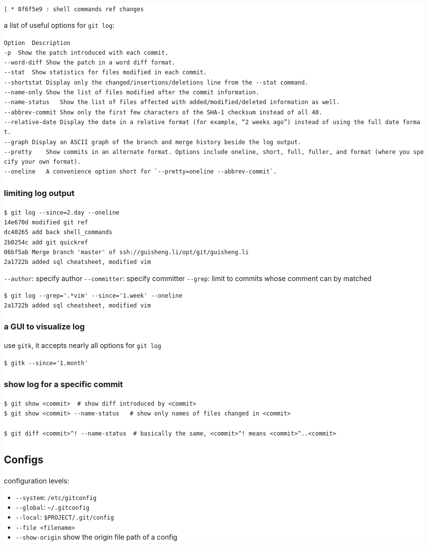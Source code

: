     | * 8f6f5e9 : shell commands ref changes

a list of useful options for `git log`:

    Option  Description
    -p  Show the patch introduced with each commit.
    --word-diff Show the patch in a word diff format.
    --stat  Show statistics for files modified in each commit.
    --shortstat Display only the changed/insertions/deletions line from the --stat command.
    --name-only Show the list of files modified after the commit information.
    --name-status   Show the list of files affected with added/modified/deleted information as well.
    --abbrev-commit Show only the first few characters of the SHA-1 checksum instead of all 40.
    --relative-date Display the date in a relative format (for example, “2 weeks ago”) instead of using the full date format.
    --graph Display an ASCII graph of the branch and merge history beside the log output.
    --pretty    Show commits in an alternate format. Options include oneline, short, full, fuller, and format (where you specify your own format).
    --oneline   A convenience option short for `--pretty=oneline --abbrev-commit`.

### limiting log output

    $ git log --since=2.day --oneline
    14e670d modified git ref
    dc40265 add back shell_commands
    2b0254c add git quickref
    06bf5ab Merge branch 'master' of ssh://guisheng.li/opt/git/guisheng.li
    2a1722b added sql cheatsheet, modified vim

`--author`: specify author
`--committer`: specify committer
`--grep`: limit to commits whose comment can by matched

    $ git log --grep='.*vim' --since='1.week' --oneline
    2a1722b added sql cheatsheet, modified vim

### a GUI to visualize log

use `gitk`, it accepts nearly all options for `git log`

    $ gitk --since='1.month'

### show log for a specific commit

    $ git show <commit>  # show diff introduced by <commit>
    $ git show <commit> --name-status   # show only names of files changed in <commit>

    $ git diff <commit>^! --name-status  # basically the same, <commit>^! means <commit>^..<commit>

## Configs

configuration levels:

- `--system`: `/etc/gitconfig`
- `--global`: `~/.gitconfig`
- `--local`: `$PROJECT/.git/config`
- `--file <filename>`
- `--show-origin` show the origin file path of a config
